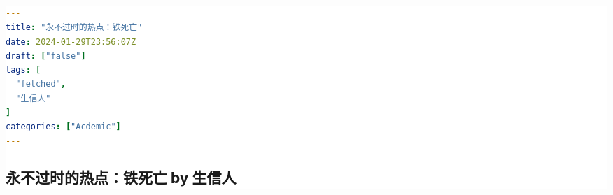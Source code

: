 ```yaml
---
title: "永不过时的热点：铁死亡"
date: 2024-01-29T23:56:07Z
draft: ["false"]
tags: [
  "fetched",
  "生信人"
]
categories: ["Acdemic"]
---
```

永不过时的热点：铁死亡 by 生信人
------